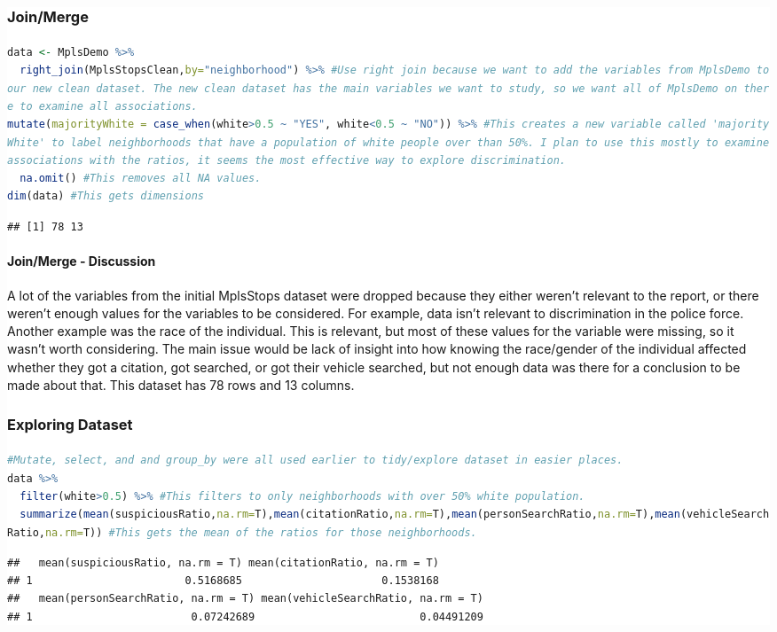 ### Join/Merge

``` r
data <- MplsDemo %>%
  right_join(MplsStopsClean,by="neighborhood") %>% #Use right join because we want to add the variables from MplsDemo to our new clean dataset. The new clean dataset has the main variables we want to study, so we want all of MplsDemo on there to examine all associations.
mutate(majorityWhite = case_when(white>0.5 ~ "YES", white<0.5 ~ "NO")) %>% #This creates a new variable called 'majorityWhite' to label neighborhoods that have a population of white people over than 50%. I plan to use this mostly to examine associations with the ratios, it seems the most effective way to explore discrimination.
  na.omit() #This removes all NA values.
dim(data) #This gets dimensions
```

    ## [1] 78 13

#### Join/Merge - Discussion

A lot of the variables from the initial MplsStops dataset were dropped
because they either weren’t relevant to the report, or there weren’t
enough values for the variables to be considered. For example, data
isn’t relevant to discrimination in the police force. Another example
was the race of the individual. This is relevant, but most of these
values for the variable were missing, so it wasn’t worth considering.
The main issue would be lack of insight into how knowing the race/gender
of the individual affected whether they got a citation, got searched, or
got their vehicle searched, but not enough data was there for a
conclusion to be made about that. This dataset has 78 rows and 13
columns.

### Exploring Dataset

``` r
#Mutate, select, and and group_by were all used earlier to tidy/explore dataset in easier places.
data %>%
  filter(white>0.5) %>% #This filters to only neighborhoods with over 50% white population.
  summarize(mean(suspiciousRatio,na.rm=T),mean(citationRatio,na.rm=T),mean(personSearchRatio,na.rm=T),mean(vehicleSearchRatio,na.rm=T)) #This gets the mean of the ratios for those neighborhoods.
```

    ##   mean(suspiciousRatio, na.rm = T) mean(citationRatio, na.rm = T)
    ## 1                        0.5168685                      0.1538168
    ##   mean(personSearchRatio, na.rm = T) mean(vehicleSearchRatio, na.rm = T)
    ## 1                         0.07242689                          0.04491209

